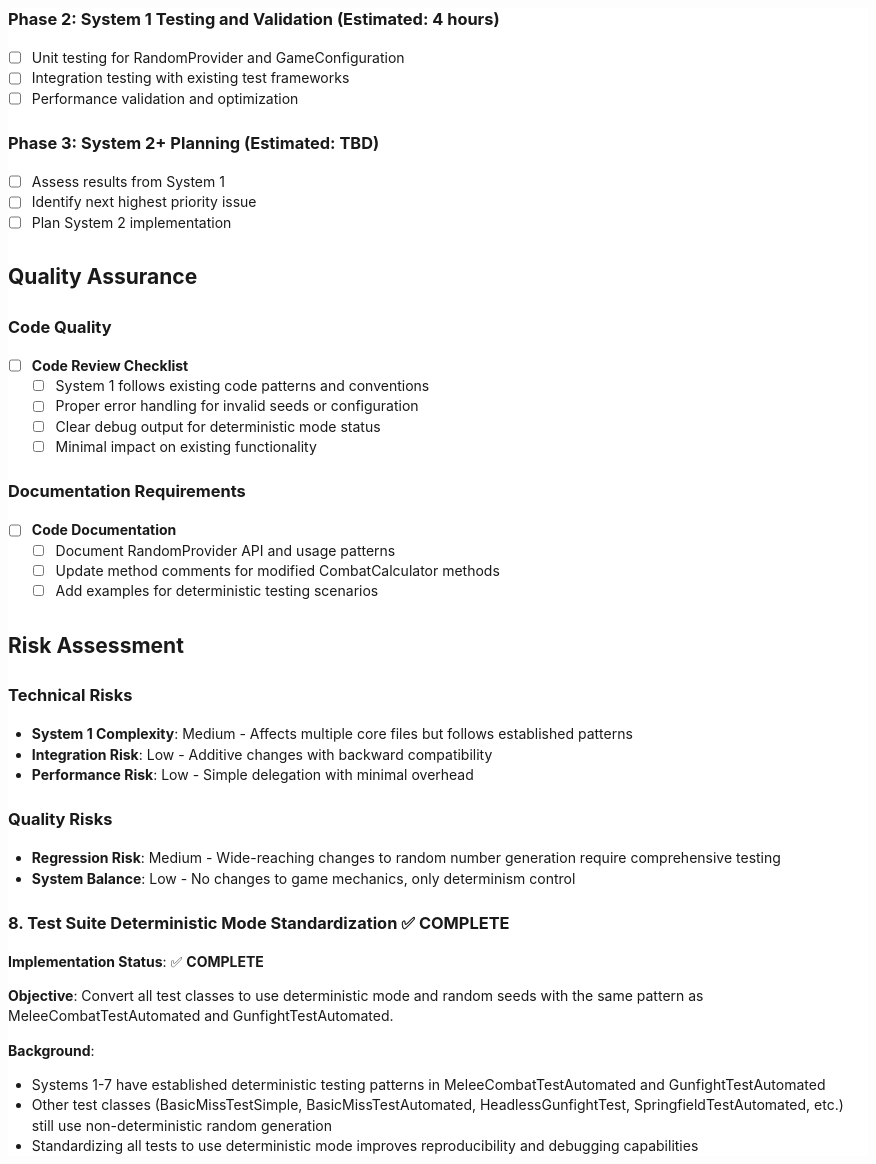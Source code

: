 ### Phase 2: System 1 Testing and Validation (Estimated: 4 hours)
- [ ] Unit testing for RandomProvider and GameConfiguration
- [ ] Integration testing with existing test frameworks
- [ ] Performance validation and optimization

### Phase 3: System 2+ Planning (Estimated: TBD)
- [ ] Assess results from System 1
- [ ] Identify next highest priority issue
- [ ] Plan System 2 implementation

## Quality Assurance

### Code Quality
- [ ] **Code Review Checklist**
  - [ ] System 1 follows existing code patterns and conventions
  - [ ] Proper error handling for invalid seeds or configuration
  - [ ] Clear debug output for deterministic mode status
  - [ ] Minimal impact on existing functionality

### Documentation Requirements
- [ ] **Code Documentation**
  - [ ] Document RandomProvider API and usage patterns
  - [ ] Update method comments for modified CombatCalculator methods
  - [ ] Add examples for deterministic testing scenarios

## Risk Assessment

### Technical Risks
- **System 1 Complexity**: Medium - Affects multiple core files but follows established patterns
- **Integration Risk**: Low - Additive changes with backward compatibility
- **Performance Risk**: Low - Simple delegation with minimal overhead

### Quality Risks
- **Regression Risk**: Medium - Wide-reaching changes to random number generation require comprehensive testing
- **System Balance**: Low - No changes to game mechanics, only determinism control

### 8. Test Suite Deterministic Mode Standardization ✅ **COMPLETE**

**Implementation Status**: ✅ **COMPLETE**

**Objective**: Convert all test classes to use deterministic mode and random seeds with the same pattern as MeleeCombatTestAutomated and GunfightTestAutomated.

**Background**: 
- Systems 1-7 have established deterministic testing patterns in MeleeCombatTestAutomated and GunfightTestAutomated
- Other test classes (BasicMissTestSimple, BasicMissTestAutomated, HeadlessGunfightTest, SpringfieldTestAutomated, etc.) still use non-deterministic random generation
- Standardizing all tests to use deterministic mode improves reproducibility and debugging capabilities
